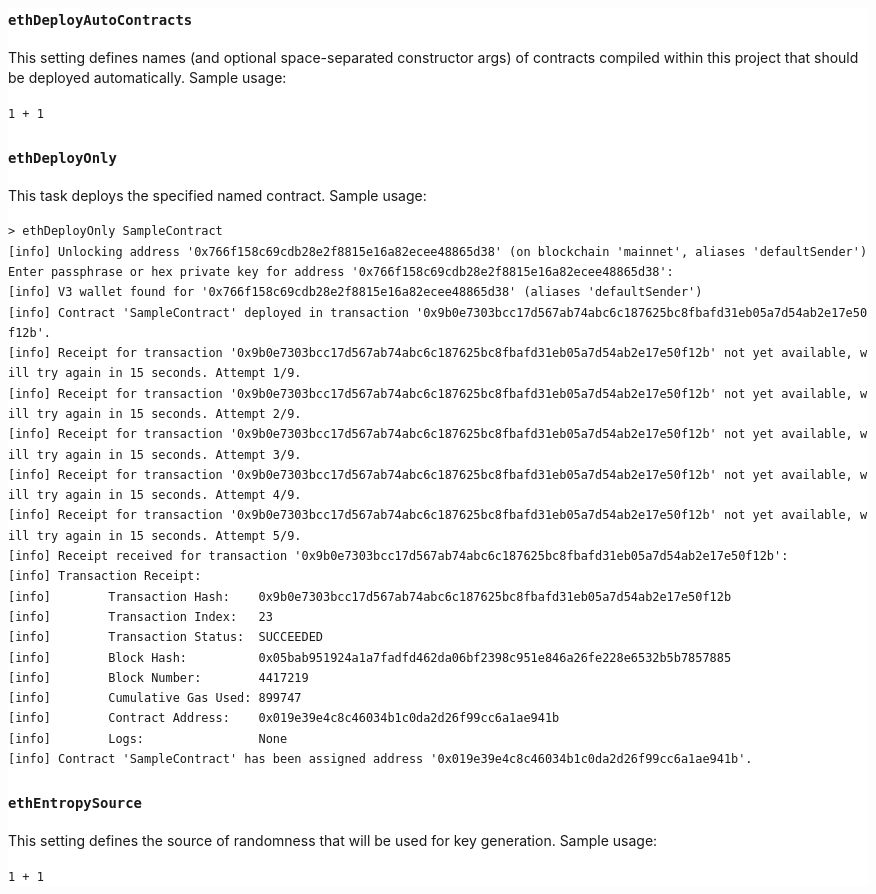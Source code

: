 ### `ethDeployAutoContracts`
This setting defines names (and optional space-separated constructor args) of contracts compiled within this project that should be deployed automatically.
Sample usage:
```tut
1 + 1
```

### `ethDeployOnly`
This task deploys the specified named contract.
Sample usage:
```sbtshell
> ethDeployOnly SampleContract
[info] Unlocking address '0x766f158c69cdb28e2f8815e16a82ecee48865d38' (on blockchain 'mainnet', aliases 'defaultSender')
Enter passphrase or hex private key for address '0x766f158c69cdb28e2f8815e16a82ecee48865d38':
[info] V3 wallet found for '0x766f158c69cdb28e2f8815e16a82ecee48865d38' (aliases 'defaultSender')
[info] Contract 'SampleContract' deployed in transaction '0x9b0e7303bcc17d567ab74abc6c187625bc8fbafd31eb05a7d54ab2e17e50f12b'.
[info] Receipt for transaction '0x9b0e7303bcc17d567ab74abc6c187625bc8fbafd31eb05a7d54ab2e17e50f12b' not yet available, will try again in 15 seconds. Attempt 1/9.
[info] Receipt for transaction '0x9b0e7303bcc17d567ab74abc6c187625bc8fbafd31eb05a7d54ab2e17e50f12b' not yet available, will try again in 15 seconds. Attempt 2/9.
[info] Receipt for transaction '0x9b0e7303bcc17d567ab74abc6c187625bc8fbafd31eb05a7d54ab2e17e50f12b' not yet available, will try again in 15 seconds. Attempt 3/9.
[info] Receipt for transaction '0x9b0e7303bcc17d567ab74abc6c187625bc8fbafd31eb05a7d54ab2e17e50f12b' not yet available, will try again in 15 seconds. Attempt 4/9.
[info] Receipt for transaction '0x9b0e7303bcc17d567ab74abc6c187625bc8fbafd31eb05a7d54ab2e17e50f12b' not yet available, will try again in 15 seconds. Attempt 5/9.
[info] Receipt received for transaction '0x9b0e7303bcc17d567ab74abc6c187625bc8fbafd31eb05a7d54ab2e17e50f12b':
[info] Transaction Receipt:
[info]        Transaction Hash:    0x9b0e7303bcc17d567ab74abc6c187625bc8fbafd31eb05a7d54ab2e17e50f12b
[info]        Transaction Index:   23
[info]        Transaction Status:  SUCCEEDED
[info]        Block Hash:          0x05bab951924a1a7fadfd462da06bf2398c951e846a26fe228e6532b5b7857885
[info]        Block Number:        4417219
[info]        Cumulative Gas Used: 899747
[info]        Contract Address:    0x019e39e4c8c46034b1c0da2d26f99cc6a1ae941b
[info]        Logs:                None
[info] Contract 'SampleContract' has been assigned address '0x019e39e4c8c46034b1c0da2d26f99cc6a1ae941b'.
```

### `ethEntropySource`
This setting defines the source of randomness that will be used for key generation.
Sample usage:
```tut
1 + 1
```
